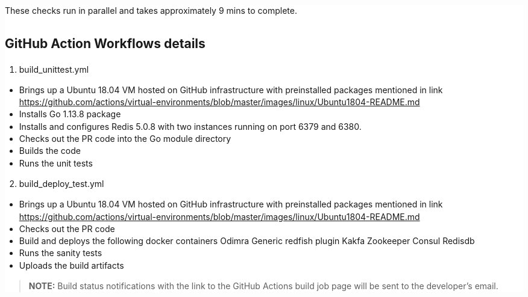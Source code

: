 These checks run in parallel and takes approximately 9 mins to complete.

GitHub Action Workflows details
-------------------

1. build_unittest.yml
 - Brings up a Ubuntu 18.04 VM hosted on GitHub infrastructure with preinstalled packages mentioned in link https://github.com/actions/virtual-environments/blob/master/images/linux/Ubuntu1804-README.md
 - Installs Go 1.13.8 package
 - Installs and configures Redis 5.0.8 with two instances running on port 6379 and 6380.
 - Checks out the PR code into the Go module directory
 - Builds the code
 - Runs the unit tests

2. build_deploy_test.yml
 - Brings up a Ubuntu 18.04 VM hosted on GitHub infrastructure with preinstalled packages mentioned in link https://github.com/actions/virtual-environments/blob/master/images/linux/Ubuntu1804-README.md
 - Checks out the PR code
 - Build and deploys the following docker containers
   Odimra
   Generic redfish plugin
   Kakfa
   Zookeeper
   Consul
   Redisdb
 - Runs the sanity tests
 - Uploads the build artifacts
         
>   **NOTE:** Build status notifications with the link to the GitHub Actions build job page will be sent to the developer’s email.
